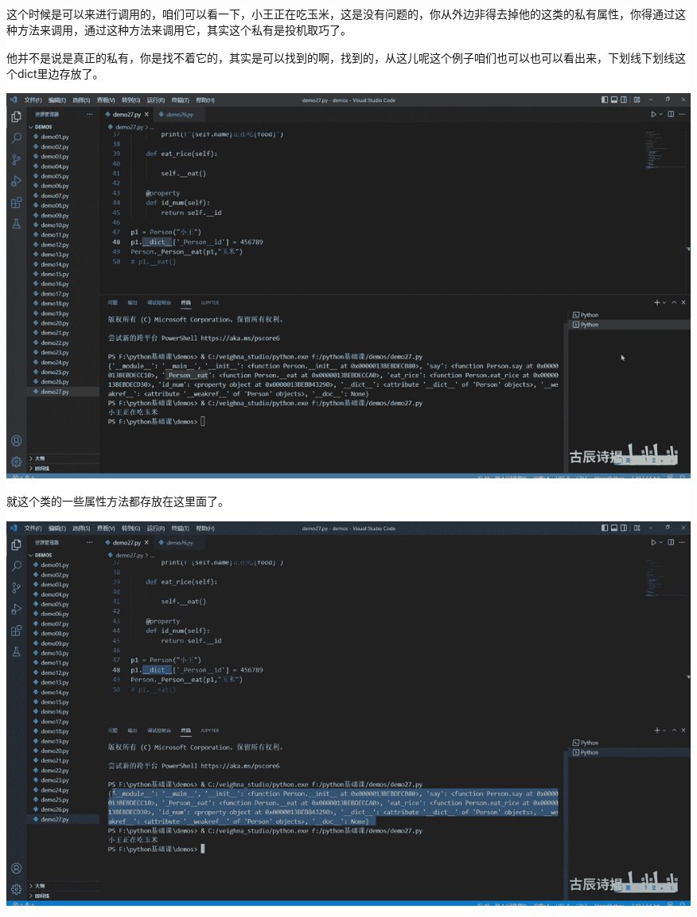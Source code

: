 这个时候是可以来进行调用的，咱们可以看一下，小王正在吃玉米，这是没有问题的，你从外边非得去掉他的这类的私有属性，你得通过这种方法来调用，通过这种方法来调用它，其实这个私有是投机取巧了。

他并不是说是真正的私有，你是找不着它的，其实是可以找到的啊，找到的，从这儿呢这个例子咱们也可以也可以看出来，下划线下划线这个dict里边存放了。



![](img/4a0ccc5537baf7a8373bae742b88511c_108.png)

就这个类的一些属性方法都存放在这里面了。

![](img/4a0ccc5537baf7a8373bae742b88511c_110.png)
